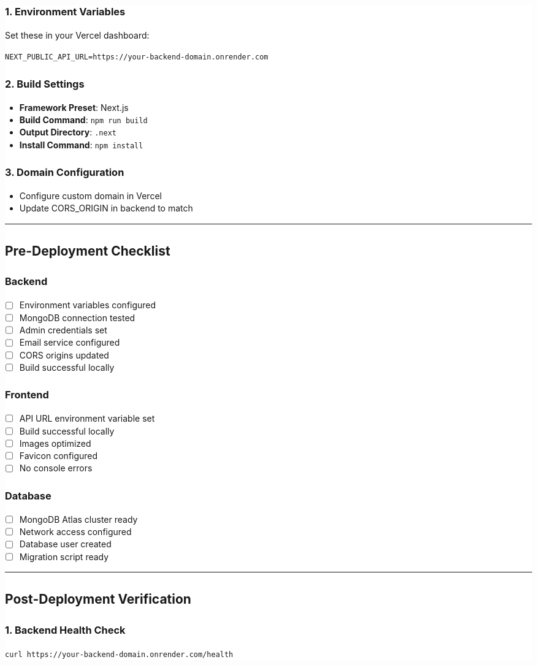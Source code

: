 ### **1. Environment Variables**
Set these in your Vercel dashboard:

```env
NEXT_PUBLIC_API_URL=https://your-backend-domain.onrender.com
```

### **2. Build Settings**
- **Framework Preset**: Next.js
- **Build Command**: `npm run build`
- **Output Directory**: `.next`
- **Install Command**: `npm install`

### **3. Domain Configuration**
- Configure custom domain in Vercel
- Update CORS_ORIGIN in backend to match

---

## **Pre-Deployment Checklist**

### **Backend**
- [ ] Environment variables configured
- [ ] MongoDB connection tested
- [ ] Admin credentials set
- [ ] Email service configured
- [ ] CORS origins updated
- [ ] Build successful locally

### **Frontend**
- [ ] API URL environment variable set
- [ ] Build successful locally
- [ ] Images optimized
- [ ] Favicon configured
- [ ] No console errors

### **Database**
- [ ] MongoDB Atlas cluster ready
- [ ] Network access configured
- [ ] Database user created
- [ ] Migration script ready

---

## **Post-Deployment Verification**

### **1. Backend Health Check**
```bash
curl https://your-backend-domain.onrender.com/health
```

